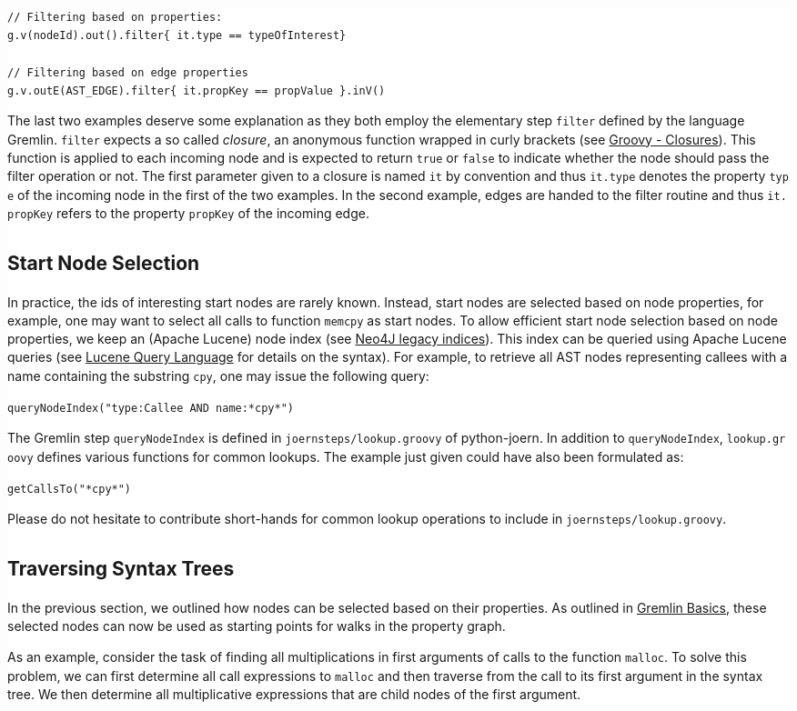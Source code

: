     // Filtering based on properties:
    g.v(nodeId).out().filter{ it.type == typeOfInterest}

    // Filtering based on edge properties
    g.v.outE(AST_EDGE).filter{ it.propKey == propValue }.inV()

The last two examples deserve some explanation as they both employ the
elementary step `filter` defined by the language Gremlin. `filter`
expects a so called *closure*, an anonymous function wrapped in curly
brackets (see [Groovy - Closures](http://groovy.codehaus.org/Closures)).
This function is applied to each incoming node and is expected to return
`true` or `false` to indicate whether the node should pass the filter
operation or not. The first parameter given to a closure is named `it`
by convention and thus `it.type` denotes the property `type` of the
incoming node in the first of the two examples. In the second example,
edges are handed to the filter routine and thus `it.propKey` refers to
the property `propKey` of the incoming edge.

Start Node Selection
--------------------

In practice, the ids of interesting start nodes are rarely known.
Instead, start nodes are selected based on node properties, for example,
one may want to select all calls to function `memcpy` as start nodes. To
allow efficient start node selection based on node properties, we keep
an (Apache Lucene) node index (see [Neo4J legacy
indices](http://docs.neo4j.org/chunked/stable/indexing.html)). This
index can be queried using Apache Lucene queries (see [Lucene Query
Language](http://lucene.apache.org/core/2_9_4/queryparsersyntax.html)
for details on the syntax). For example, to retrieve all AST nodes
representing callees with a name containing the substring `cpy`, one may
issue the following query:

    queryNodeIndex("type:Callee AND name:*cpy*")

The Gremlin step `queryNodeIndex` is defined in
`joernsteps/lookup.groovy` of python-joern. In addition to
`queryNodeIndex`, `lookup.groovy` defines various functions for common
lookups. The example just given could have also been formulated as:

    getCallsTo("*cpy*")

Please do not hesitate to contribute short-hands for common lookup
operations to include in `joernsteps/lookup.groovy`.

Traversing Syntax Trees
-----------------------

In the previous section, we outlined how nodes can be selected based on
their properties. As outlined in [Gremlin Basics](#gremlin-basics), these selected
nodes can now be used as starting points for walks in the property
graph.

As an example, consider the task of finding all multiplications in first
arguments of calls to the function `malloc`. To solve this problem, we
can first determine all call expressions to `malloc` and then traverse
from the call to its first argument in the syntax tree. We then
determine all multiplicative expressions that are child nodes of the
first argument.
